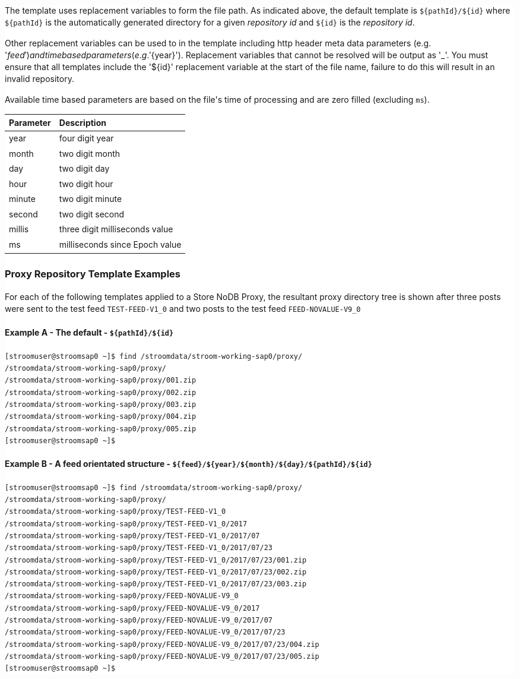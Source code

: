 The template uses replacement variables to form the file path. As indicated above, the default template is `${pathId}/${id}` where `${pathId}` is the automatically generated directory for a given _repository id_ and `${id}` is the _repository id_.

Other replacement variables can be used to in the template including http header meta data parameters (e.g. '${feed}') and time based parameters (e.g. '${year}'). Replacement variables that cannot be resolved will be output as '_'. You must ensure that all templates include the '${id}' replacement variable at the start of the file name, failure to do this will result in an invalid repository.

Available time based parameters are based on the file's time of processing and are zero filled (excluding `ms`).

| Parameter | Description |
| --------- | :---------- |
| year | four digit year |
| month | two digit month |
| day | two digit day |
| hour | two digit hour |
| minute | two digit minute |
| second | two digit second |
| millis | three digit milliseconds value |
| ms | milliseconds since Epoch value |

### Proxy Repository Template Examples
For each of the following templates applied to a Store NoDB Proxy, the resultant proxy directory tree is shown after three posts were sent to the test feed `TEST-FEED-V1_0` and two posts to the test feed `FEED-NOVALUE-V9_0`

#### Example A - The default - `${pathId}/${id}`
```bash
[stroomuser@stroomsap0 ~]$ find /stroomdata/stroom-working-sap0/proxy/
/stroomdata/stroom-working-sap0/proxy/
/stroomdata/stroom-working-sap0/proxy/001.zip
/stroomdata/stroom-working-sap0/proxy/002.zip
/stroomdata/stroom-working-sap0/proxy/003.zip
/stroomdata/stroom-working-sap0/proxy/004.zip
/stroomdata/stroom-working-sap0/proxy/005.zip
[stroomuser@stroomsap0 ~]$ 
```

#### Example B - A feed orientated structure - `${feed}/${year}/${month}/${day}/${pathId}/${id}`
```bash
[stroomuser@stroomsap0 ~]$ find /stroomdata/stroom-working-sap0/proxy/
/stroomdata/stroom-working-sap0/proxy/
/stroomdata/stroom-working-sap0/proxy/TEST-FEED-V1_0
/stroomdata/stroom-working-sap0/proxy/TEST-FEED-V1_0/2017
/stroomdata/stroom-working-sap0/proxy/TEST-FEED-V1_0/2017/07
/stroomdata/stroom-working-sap0/proxy/TEST-FEED-V1_0/2017/07/23
/stroomdata/stroom-working-sap0/proxy/TEST-FEED-V1_0/2017/07/23/001.zip
/stroomdata/stroom-working-sap0/proxy/TEST-FEED-V1_0/2017/07/23/002.zip
/stroomdata/stroom-working-sap0/proxy/TEST-FEED-V1_0/2017/07/23/003.zip
/stroomdata/stroom-working-sap0/proxy/FEED-NOVALUE-V9_0
/stroomdata/stroom-working-sap0/proxy/FEED-NOVALUE-V9_0/2017
/stroomdata/stroom-working-sap0/proxy/FEED-NOVALUE-V9_0/2017/07
/stroomdata/stroom-working-sap0/proxy/FEED-NOVALUE-V9_0/2017/07/23
/stroomdata/stroom-working-sap0/proxy/FEED-NOVALUE-V9_0/2017/07/23/004.zip
/stroomdata/stroom-working-sap0/proxy/FEED-NOVALUE-V9_0/2017/07/23/005.zip
[stroomuser@stroomsap0 ~]$ 
```